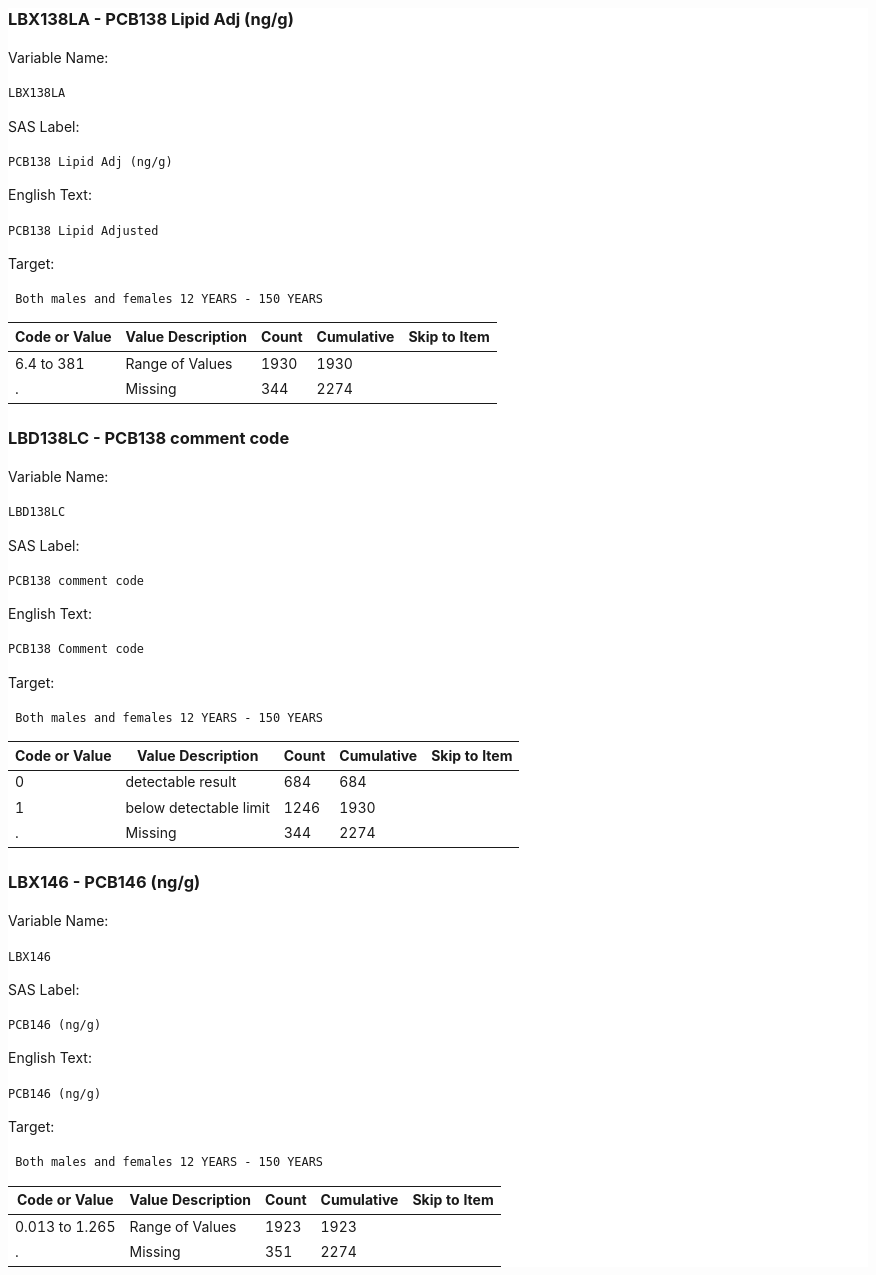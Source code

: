 ### LBX138LA - PCB138 Lipid Adj (ng/g)

Variable Name:

    LBX138LA
SAS Label:

    PCB138 Lipid Adj (ng/g)
English Text:

    PCB138 Lipid Adjusted
Target:

     Both males and females 12 YEARS - 150 YEARS
Code or Value | Value Description | Count | Cumulative | Skip to Item  
---|---|---|---|---  
6.4 to 381 | Range of Values | 1930 | 1930 |   
. | Missing | 344 | 2274 |   
  
### LBD138LC - PCB138 comment code

Variable Name:

    LBD138LC
SAS Label:

    PCB138 comment code
English Text:

    PCB138 Comment code
Target:

     Both males and females 12 YEARS - 150 YEARS
Code or Value | Value Description | Count | Cumulative | Skip to Item  
---|---|---|---|---  
0 | detectable result | 684 | 684 |   
1 | below detectable limit | 1246 | 1930 |   
. | Missing | 344 | 2274 |   
  
### LBX146 - PCB146 (ng/g)

Variable Name:

    LBX146
SAS Label:

    PCB146 (ng/g)
English Text:

    PCB146 (ng/g)
Target:

     Both males and females 12 YEARS - 150 YEARS
Code or Value | Value Description | Count | Cumulative | Skip to Item  
---|---|---|---|---  
0.013 to 1.265 | Range of Values | 1923 | 1923 |   
. | Missing | 351 | 2274 |   
  